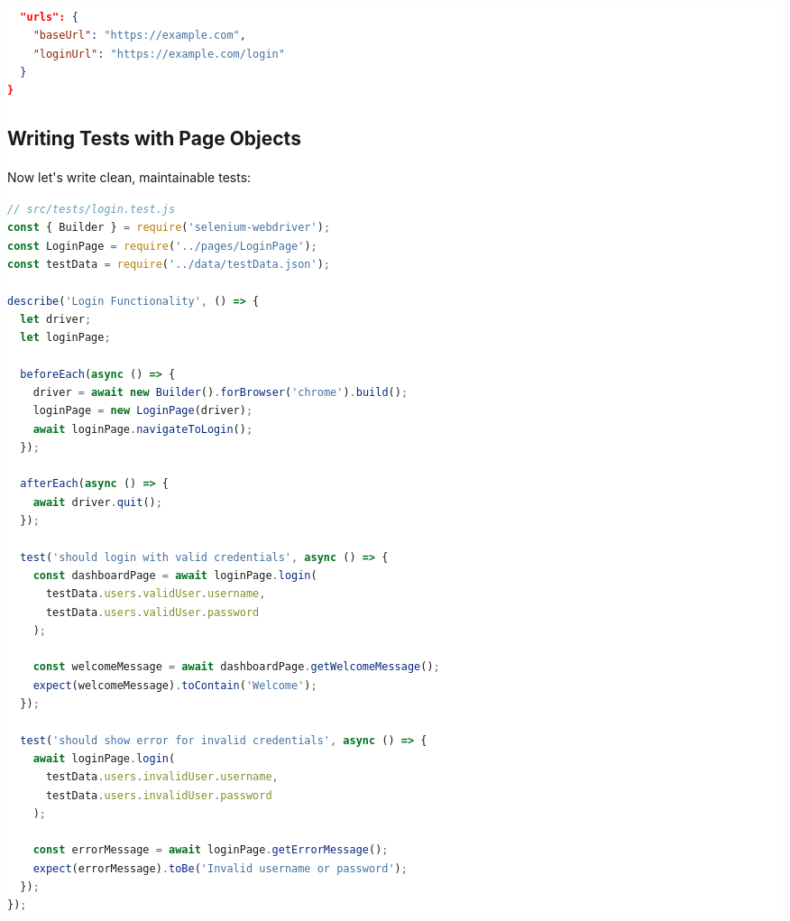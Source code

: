 ```json
  "urls": {
    "baseUrl": "https://example.com",
    "loginUrl": "https://example.com/login"
  }
}
```

## Writing Tests with Page Objects

Now let's write clean, maintainable tests:

```javascript
// src/tests/login.test.js
const { Builder } = require('selenium-webdriver');
const LoginPage = require('../pages/LoginPage');
const testData = require('../data/testData.json');

describe('Login Functionality', () => {
  let driver;
  let loginPage;

  beforeEach(async () => {
    driver = await new Builder().forBrowser('chrome').build();
    loginPage = new LoginPage(driver);
    await loginPage.navigateToLogin();
  });

  afterEach(async () => {
    await driver.quit();
  });

  test('should login with valid credentials', async () => {
    const dashboardPage = await loginPage.login(
      testData.users.validUser.username,
      testData.users.validUser.password
    );
    
    const welcomeMessage = await dashboardPage.getWelcomeMessage();
    expect(welcomeMessage).toContain('Welcome');
  });

  test('should show error for invalid credentials', async () => {
    await loginPage.login(
      testData.users.invalidUser.username,
      testData.users.invalidUser.password
    );
    
    const errorMessage = await loginPage.getErrorMessage();
    expect(errorMessage).toBe('Invalid username or password');
  });
});
```
